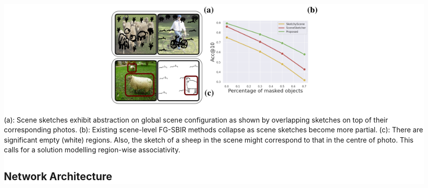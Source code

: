 <p align="center"><img src="/projects/images/partially-does-it-motivation.png" alt="motivation figure" width="50%;"/></p>

(a): Scene sketches exhibit abstraction on global scene configuration as shown by overlapping sketches on top of their corresponding photos. (b): Existing scene-level FG-SBIR methods collapse as scene sketches become more partial. (c): There are significant empty (white) regions. Also, the sketch of a sheep in the scene might correspond to that in the centre of photo. This calls for a solution modelling region-wise associativity.

## **Network Architecture**
